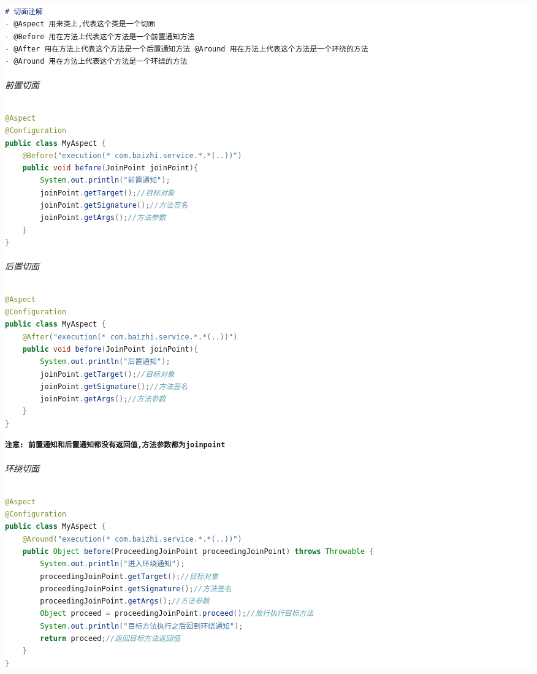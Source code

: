 ```markdown
# 切面注解
- @Aspect 用来类上,代表这个类是一个切面
- @Before 用在方法上代表这个方法是一个前置通知方法 
- @After 用在方法上代表这个方法是一个后置通知方法 @Around 用在方法上代表这个方法是一个环绕的方法
- @Around 用在方法上代表这个方法是一个环绕的方法
```

###### 前置切面

```java
@Aspect
@Configuration
public class MyAspect {
    @Before("execution(* com.baizhi.service.*.*(..))")
    public void before(JoinPoint joinPoint){
        System.out.println("前置通知");
        joinPoint.getTarget();//目标对象
        joinPoint.getSignature();//方法签名
        joinPoint.getArgs();//方法参数
    }
}
```

###### 后置切面

```java
@Aspect
@Configuration
public class MyAspect {
    @After("execution(* com.baizhi.service.*.*(..))")
    public void before(JoinPoint joinPoint){
        System.out.println("后置通知");
        joinPoint.getTarget();//目标对象
        joinPoint.getSignature();//方法签名
        joinPoint.getArgs();//方法参数
    }
}
```

**`注意: 前置通知和后置通知都没有返回值,方法参数都为joinpoint`**

###### 环绕切面

```java
@Aspect
@Configuration
public class MyAspect {
    @Around("execution(* com.baizhi.service.*.*(..))")
    public Object before(ProceedingJoinPoint proceedingJoinPoint) throws Throwable {
        System.out.println("进入环绕通知");
        proceedingJoinPoint.getTarget();//目标对象
        proceedingJoinPoint.getSignature();//方法签名
        proceedingJoinPoint.getArgs();//方法参数
        Object proceed = proceedingJoinPoint.proceed();//放行执行目标方法
        System.out.println("目标方法执行之后回到环绕通知");
        return proceed;//返回目标方法返回值
    }
}
```
